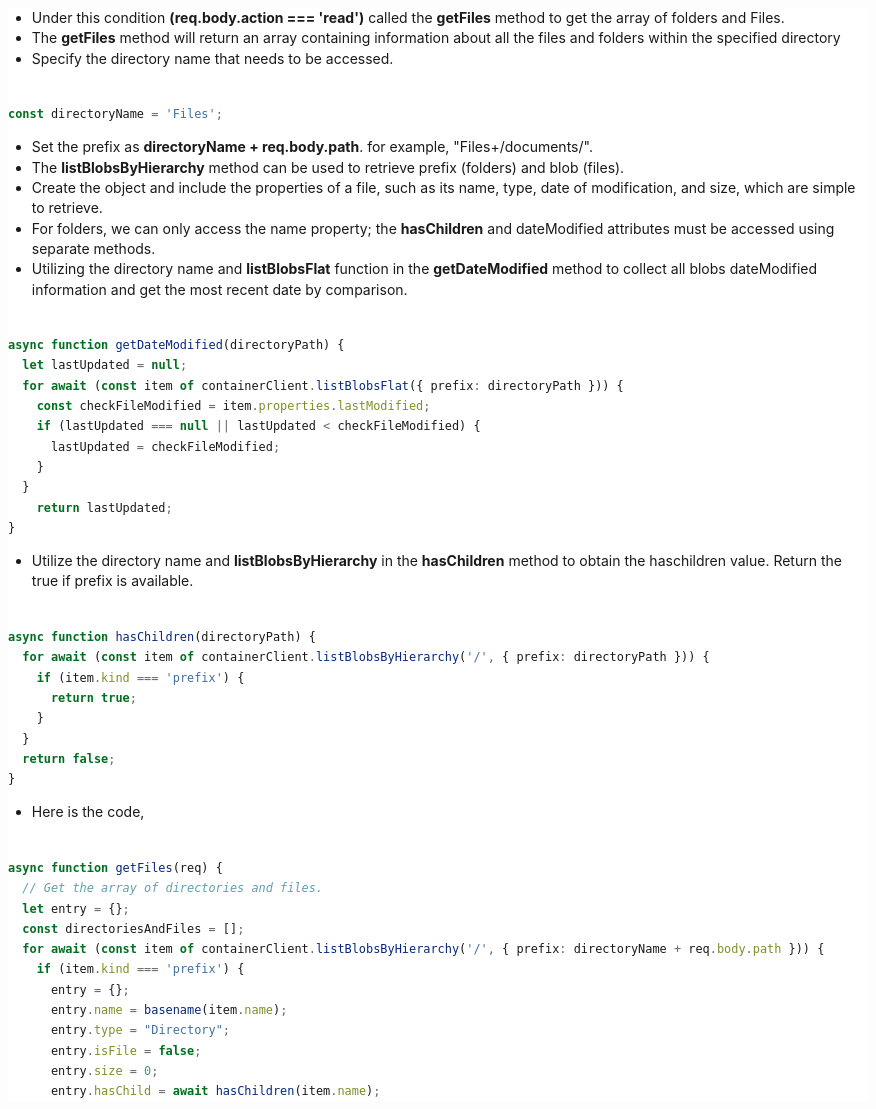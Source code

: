 - Under this condition **(req.body.action === 'read')** called the **getFiles** method to get the array of folders and Files.
- The **getFiles** method will return an array containing information about all the files and folders within the specified directory
- Specify the directory name that needs to be accessed.

```ts

const directoryName = 'Files';

```

- Set the prefix as **directoryName + req.body.path**. for example, "Files+/documents/".
- The **listBlobsByHierarchy** method can be used to retrieve prefix (folders) and blob (files).
- Create the object and include the properties of a file, such as its name, type, date of modification, and size, which are simple to retrieve.
- For folders, we can only access the name property; the **hasChildren** and dateModified attributes must be accessed using separate methods.
- Utilizing the directory name and **listBlobsFlat** function in the **getDateModified** method to collect all blobs dateModified information and get the most recent date by comparison.

```ts

async function getDateModified(directoryPath) {
  let lastUpdated = null;
  for await (const item of containerClient.listBlobsFlat({ prefix: directoryPath })) {
    const checkFileModified = item.properties.lastModified;
    if (lastUpdated === null || lastUpdated < checkFileModified) {
      lastUpdated = checkFileModified;
    }
  }
    return lastUpdated;
}

``` 
- Utilize the directory name and **listBlobsByHierarchy** in the **hasChildren** method to obtain the haschildren value. Return the true if prefix is available.

```ts

async function hasChildren(directoryPath) {
  for await (const item of containerClient.listBlobsByHierarchy('/', { prefix: directoryPath })) {
    if (item.kind === 'prefix') {
      return true;
    }
  }
  return false;
}

```
- Here is the code,

```ts

async function getFiles(req) {
  // Get the array of directories and files.
  let entry = {};
  const directoriesAndFiles = [];
  for await (const item of containerClient.listBlobsByHierarchy('/', { prefix: directoryName + req.body.path })) {
    if (item.kind === 'prefix') {
      entry = {};
      entry.name = basename(item.name);
      entry.type = "Directory";
      entry.isFile = false;
      entry.size = 0;
      entry.hasChild = await hasChildren(item.name);
```
